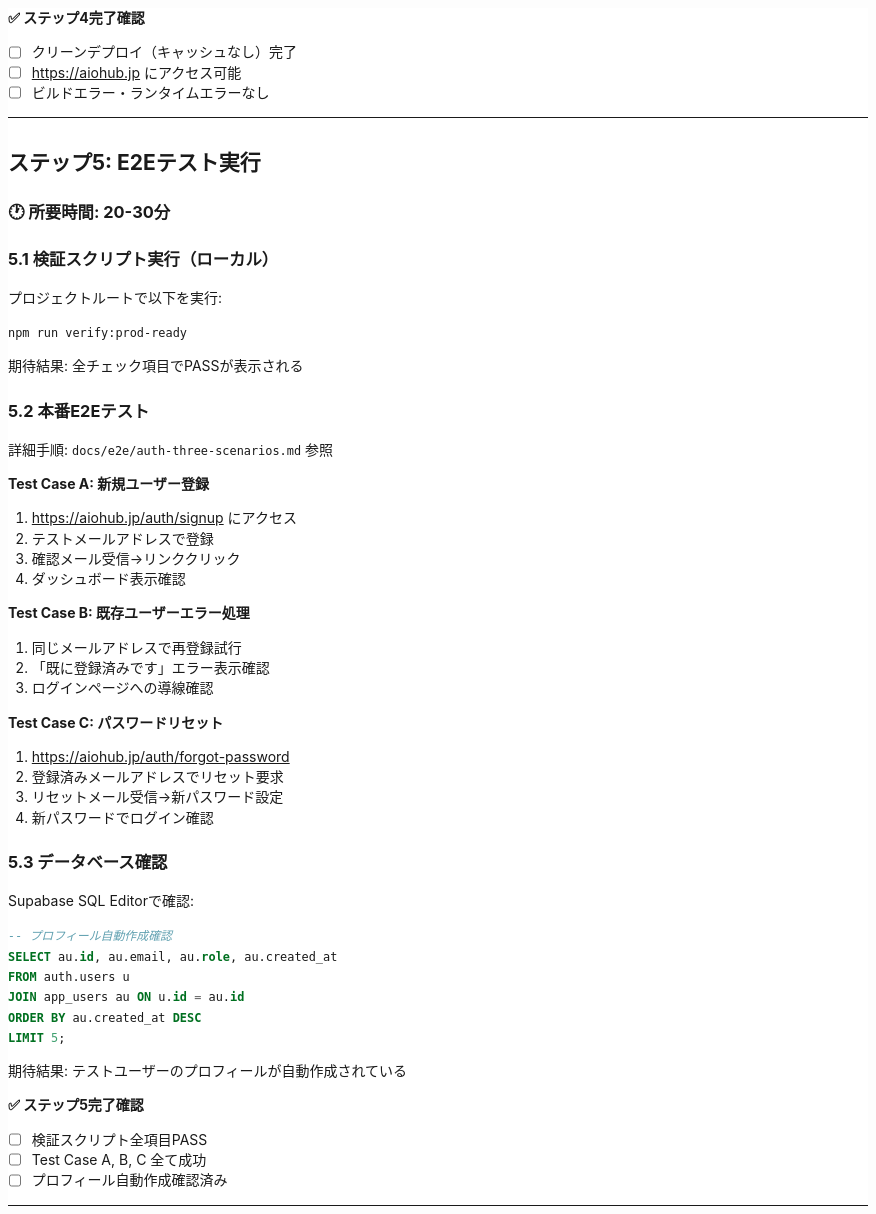 **✅ ステップ4完了確認**
- [ ] クリーンデプロイ（キャッシュなし）完了
- [ ] https://aiohub.jp にアクセス可能
- [ ] ビルドエラー・ランタイムエラーなし

---

## ステップ5: E2Eテスト実行

### 🕐 所要時間: 20-30分

### 5.1 検証スクリプト実行（ローカル）
プロジェクトルートで以下を実行:
```bash
npm run verify:prod-ready
```

期待結果: 全チェック項目でPASSが表示される

### 5.2 本番E2Eテスト
詳細手順: `docs/e2e/auth-three-scenarios.md` 参照

**Test Case A: 新規ユーザー登録**
1. https://aiohub.jp/auth/signup にアクセス
2. テストメールアドレスで登録
3. 確認メール受信→リンククリック
4. ダッシュボード表示確認

**Test Case B: 既存ユーザーエラー処理**
1. 同じメールアドレスで再登録試行
2. 「既に登録済みです」エラー表示確認
3. ログインページへの導線確認

**Test Case C: パスワードリセット**
1. https://aiohub.jp/auth/forgot-password
2. 登録済みメールアドレスでリセット要求
3. リセットメール受信→新パスワード設定
4. 新パスワードでログイン確認

### 5.3 データベース確認
Supabase SQL Editorで確認:
```sql
-- プロフィール自動作成確認
SELECT au.id, au.email, au.role, au.created_at
FROM auth.users u
JOIN app_users au ON u.id = au.id
ORDER BY au.created_at DESC
LIMIT 5;
```

期待結果: テストユーザーのプロフィールが自動作成されている

**✅ ステップ5完了確認**
- [ ] 検証スクリプト全項目PASS
- [ ] Test Case A, B, C 全て成功
- [ ] プロフィール自動作成確認済み

---